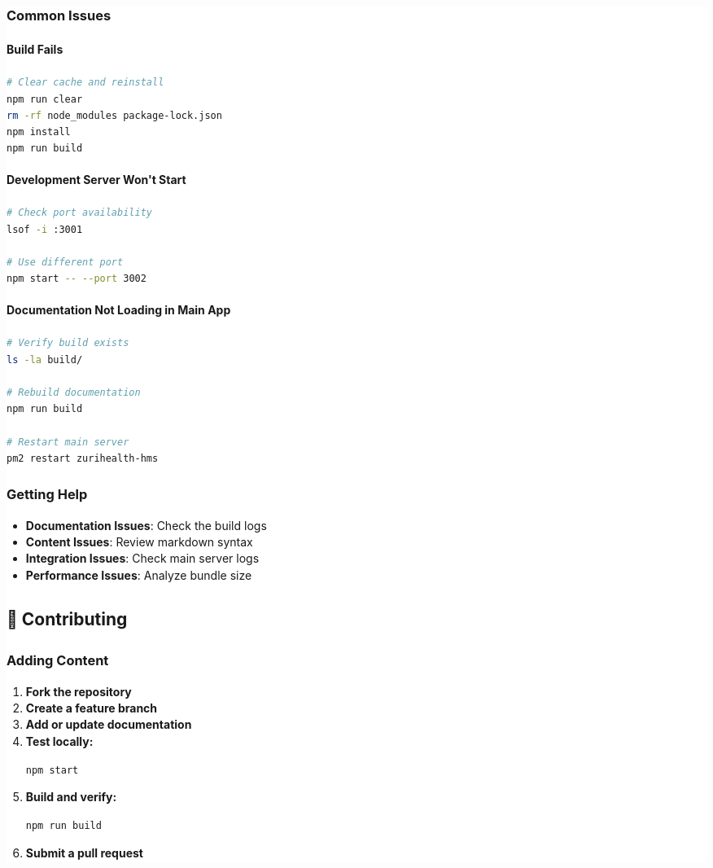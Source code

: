 ### Common Issues

#### Build Fails
```bash
# Clear cache and reinstall
npm run clear
rm -rf node_modules package-lock.json
npm install
npm run build
```

#### Development Server Won't Start
```bash
# Check port availability
lsof -i :3001

# Use different port
npm start -- --port 3002
```

#### Documentation Not Loading in Main App
```bash
# Verify build exists
ls -la build/

# Rebuild documentation
npm run build

# Restart main server
pm2 restart zurihealth-hms
```

### Getting Help

- **Documentation Issues**: Check the build logs
- **Content Issues**: Review markdown syntax
- **Integration Issues**: Check main server logs
- **Performance Issues**: Analyze bundle size

## 🤝 Contributing

### Adding Content

1. **Fork the repository**
2. **Create a feature branch**
3. **Add or update documentation**
4. **Test locally:**
   ```bash
   npm start
   ```
5. **Build and verify:**
   ```bash
   npm run build
   ```
6. **Submit a pull request**
